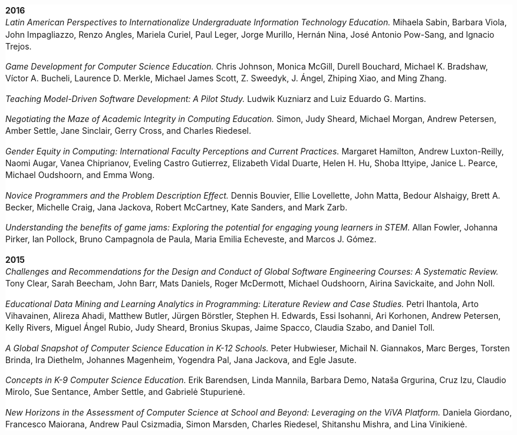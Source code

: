 **2016**\
*Latin American Perspectives to Internationalize Undergraduate
Information Technology Education.* Mihaela Sabin, Barbara Viola, John
Impagliazzo, Renzo Angles, Mariela Curiel, Paul Leger, Jorge Murillo,
Hernán Nina, José Antonio Pow-Sang, and Ignacio Trejos.

*Game Development for Computer Science Education.* Chris Johnson, Monica
McGill, Durell Bouchard, Michael K. Bradshaw, Víctor A. Bucheli,
Laurence D. Merkle, Michael James Scott, Z. Sweedyk, J. Ángel, Zhiping
Xiao, and Ming Zhang.

*Teaching Model-Driven Software Development: A Pilot Study.* Ludwik
Kuzniarz and Luiz Eduardo G. Martins.

*Negotiating the Maze of Academic Integrity in Computing Education.*
Simon, Judy Sheard, Michael Morgan, Andrew Petersen, Amber Settle, Jane
Sinclair, Gerry Cross, and Charles Riedesel.

*Gender Equity in Computing: International Faculty Perceptions and
Current Practices.* Margaret Hamilton, Andrew Luxton-Reilly, Naomi
Augar, Vanea Chiprianov, Eveling Castro Gutierrez, Elizabeth Vidal
Duarte, Helen H. Hu, Shoba Ittyipe, Janice L. Pearce, Michael Oudshoorn,
and Emma Wong.

*Novice Programmers and the Problem Description Effect.* Dennis Bouvier,
Ellie Lovellette, John Matta, Bedour Alshaigy, Brett A. Becker, Michelle
Craig, Jana Jackova, Robert McCartney, Kate Sanders, and Mark Zarb.

*Understanding the benefits of game jams: Exploring the potential for
engaging young learners in STEM.* Allan Fowler, Johanna Pirker, Ian
Pollock, Bruno Campagnola de Paula, Maria Emilia Echeveste, and Marcos
J. Gómez.

**2015**\
*Challenges and Recommendations for the Design and Conduct of Global
Software Engineering Courses: A Systematic Review.* Tony Clear, Sarah
Beecham, John Barr, Mats Daniels, Roger McDermott, Michael Oudshoorn,
Airina Savickaite, and John Noll.

*Educational Data Mining and Learning Analytics in Programming:
Literature Review and Case Studies.* Petri Ihantola, Arto Vihavainen,
Alireza Ahadi, Matthew Butler, Jürgen Börstler, Stephen H. Edwards, Essi
Isohanni, Ari Korhonen, Andrew Petersen, Kelly Rivers, Miguel Ángel
Rubio, Judy Sheard, Bronius Skupas, Jaime Spacco, Claudia Szabo, and
Daniel Toll.

*A Global Snapshot of Computer Science Education in K-12 Schools.* Peter
Hubwieser, Michail N. Giannakos, Marc Berges, Torsten Brinda, Ira
Diethelm, Johannes Magenheim, Yogendra Pal, Jana Jackova, and Egle
Jasute.

*Concepts in K-9 Computer Science Education.* Erik Barendsen, Linda
Mannila, Barbara Demo, Nataša Grgurina, Cruz Izu, Claudio Mirolo, Sue
Sentance, Amber Settle, and Gabrielė Stupurienė.

*New Horizons in the Assessment of Computer Science at School and
Beyond: Leveraging on the ViVA Platform.* Daniela Giordano, Francesco
Maiorana, Andrew Paul Csizmadia, Simon Marsden, Charles Riedesel,
Shitanshu Mishra, and Lina Vinikienė.
